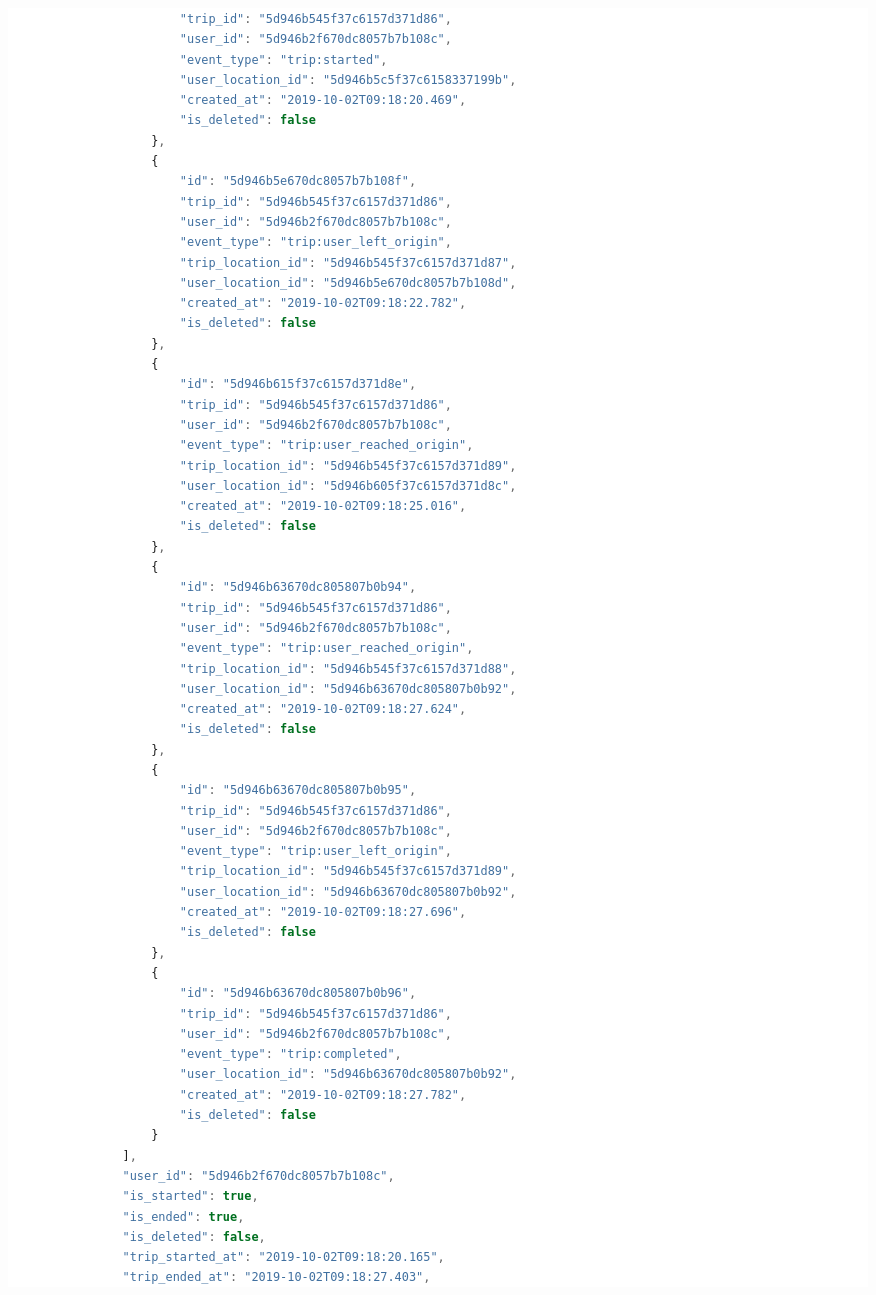 ```javascript
                        "trip_id": "5d946b545f37c6157d371d86",
                        "user_id": "5d946b2f670dc8057b7b108c",
                        "event_type": "trip:started",
                        "user_location_id": "5d946b5c5f37c6158337199b",
                        "created_at": "2019-10-02T09:18:20.469",
                        "is_deleted": false
                    },
                    {
                        "id": "5d946b5e670dc8057b7b108f",
                        "trip_id": "5d946b545f37c6157d371d86",
                        "user_id": "5d946b2f670dc8057b7b108c",
                        "event_type": "trip:user_left_origin",
                        "trip_location_id": "5d946b545f37c6157d371d87",
                        "user_location_id": "5d946b5e670dc8057b7b108d",
                        "created_at": "2019-10-02T09:18:22.782",
                        "is_deleted": false
                    },
                    {
                        "id": "5d946b615f37c6157d371d8e",
                        "trip_id": "5d946b545f37c6157d371d86",
                        "user_id": "5d946b2f670dc8057b7b108c",
                        "event_type": "trip:user_reached_origin",
                        "trip_location_id": "5d946b545f37c6157d371d89",
                        "user_location_id": "5d946b605f37c6157d371d8c",
                        "created_at": "2019-10-02T09:18:25.016",
                        "is_deleted": false
                    },
                    {
                        "id": "5d946b63670dc805807b0b94",
                        "trip_id": "5d946b545f37c6157d371d86",
                        "user_id": "5d946b2f670dc8057b7b108c",
                        "event_type": "trip:user_reached_origin",
                        "trip_location_id": "5d946b545f37c6157d371d88",
                        "user_location_id": "5d946b63670dc805807b0b92",
                        "created_at": "2019-10-02T09:18:27.624",
                        "is_deleted": false
                    },
                    {
                        "id": "5d946b63670dc805807b0b95",
                        "trip_id": "5d946b545f37c6157d371d86",
                        "user_id": "5d946b2f670dc8057b7b108c",
                        "event_type": "trip:user_left_origin",
                        "trip_location_id": "5d946b545f37c6157d371d89",
                        "user_location_id": "5d946b63670dc805807b0b92",
                        "created_at": "2019-10-02T09:18:27.696",
                        "is_deleted": false
                    },
                    {
                        "id": "5d946b63670dc805807b0b96",
                        "trip_id": "5d946b545f37c6157d371d86",
                        "user_id": "5d946b2f670dc8057b7b108c",
                        "event_type": "trip:completed",
                        "user_location_id": "5d946b63670dc805807b0b92",
                        "created_at": "2019-10-02T09:18:27.782",
                        "is_deleted": false
                    }
                ],
                "user_id": "5d946b2f670dc8057b7b108c",
                "is_started": true,
                "is_ended": true,
                "is_deleted": false,
                "trip_started_at": "2019-10-02T09:18:20.165",
                "trip_ended_at": "2019-10-02T09:18:27.403",
```
